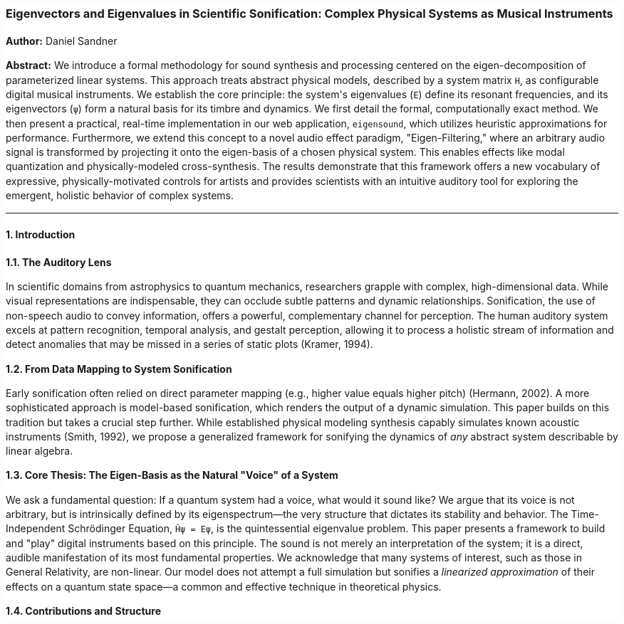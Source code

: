 
### **Eigenvectors and Eigenvalues in Scientific Sonification: Complex Physical Systems as Musical Instruments**

**Author:** Daniel Sandner

**Abstract:**
We introduce a formal methodology for sound synthesis and processing centered on the eigen-decomposition of parameterized linear systems. This approach treats abstract physical models, described by a system matrix `H`, as configurable digital musical instruments. We establish the core principle: the system's eigenvalues (`E`) define its resonant frequencies, and its eigenvectors (`ψ`) form a natural basis for its timbre and dynamics. We first detail the formal, computationally exact method. We then present a practical, real-time implementation in our web application, `eigensound`, which utilizes heuristic approximations for performance. Furthermore, we extend this concept to a novel audio effect paradigm, "Eigen-Filtering," where an arbitrary audio signal is transformed by projecting it onto the eigen-basis of a chosen physical system. This enables effects like modal quantization and physically-modeled cross-synthesis. The results demonstrate that this framework offers a new vocabulary of expressive, physically-motivated controls for artists and provides scientists with an intuitive auditory tool for exploring the emergent, holistic behavior of complex systems.

---

#### **1. Introduction**

**1.1. The Auditory Lens**

In scientific domains from astrophysics to quantum mechanics, researchers grapple with complex, high-dimensional data. While visual representations are indispensable, they can occlude subtle patterns and dynamic relationships. Sonification, the use of non-speech audio to convey information, offers a powerful, complementary channel for perception. The human auditory system excels at pattern recognition, temporal analysis, and gestalt perception, allowing it to process a holistic stream of information and detect anomalies that may be missed in a series of static plots (Kramer, 1994).

**1.2. From Data Mapping to System Sonification**

Early sonification often relied on direct parameter mapping (e.g., higher value equals higher pitch) (Hermann, 2002). A more sophisticated approach is model-based sonification, which renders the output of a dynamic simulation. This paper builds on this tradition but takes a crucial step further. While established physical modeling synthesis capably simulates known acoustic instruments (Smith, 1992), we propose a generalized framework for sonifying the dynamics of *any* abstract system describable by linear algebra.

**1.3. Core Thesis: The Eigen-Basis as the Natural "Voice" of a System**

We ask a fundamental question: If a quantum system had a voice, what would it sound like? We argue that its voice is not arbitrary, but is intrinsically defined by its eigenspectrum—the very structure that dictates its stability and behavior. The Time-Independent Schrödinger Equation, `Ĥψ = Eψ`, is the quintessential eigenvalue problem. This paper presents a framework to build and "play" digital instruments based on this principle. The sound is not merely an interpretation of the system; it is a direct, audible manifestation of its most fundamental properties. We acknowledge that many systems of interest, such as those in General Relativity, are non-linear. Our model does not attempt a full simulation but sonifies a *linearized approximation* of their effects on a quantum state space—a common and effective technique in theoretical physics.

**1.4. Contributions and Structure**
